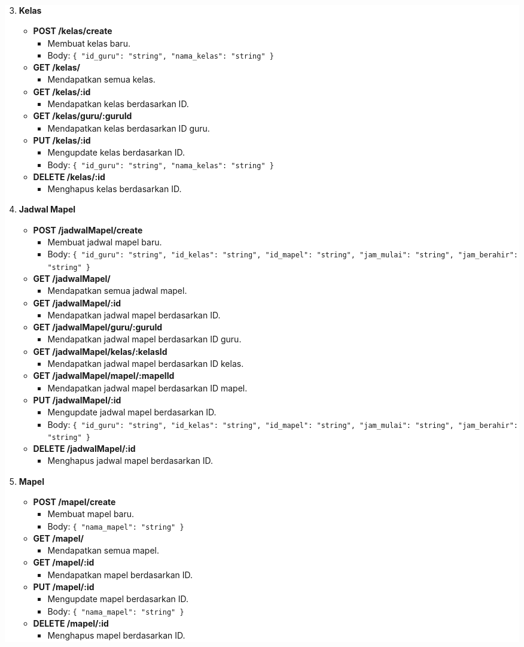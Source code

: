 3. **Kelas**

   - **POST /kelas/create**
     - Membuat kelas baru.
     - Body: `{ "id_guru": "string", "nama_kelas": "string" }`
   - **GET /kelas/**
     - Mendapatkan semua kelas.
   - **GET /kelas/:id**
     - Mendapatkan kelas berdasarkan ID.
   - **GET /kelas/guru/:guruId**
     - Mendapatkan kelas berdasarkan ID guru.
   - **PUT /kelas/:id**
     - Mengupdate kelas berdasarkan ID.
     - Body: `{ "id_guru": "string", "nama_kelas": "string" }`
   - **DELETE /kelas/:id**
     - Menghapus kelas berdasarkan ID.

4. **Jadwal Mapel**

   - **POST /jadwalMapel/create**
     - Membuat jadwal mapel baru.
     - Body: `{ "id_guru": "string", "id_kelas": "string", "id_mapel": "string", "jam_mulai": "string", "jam_berahir": "string" }`
   - **GET /jadwalMapel/**
     - Mendapatkan semua jadwal mapel.
   - **GET /jadwalMapel/:id**
     - Mendapatkan jadwal mapel berdasarkan ID.
   - **GET /jadwalMapel/guru/:guruId**
     - Mendapatkan jadwal mapel berdasarkan ID guru.
   - **GET /jadwalMapel/kelas/:kelasId**
     - Mendapatkan jadwal mapel berdasarkan ID kelas.
   - **GET /jadwalMapel/mapel/:mapelId**
     - Mendapatkan jadwal mapel berdasarkan ID mapel.
   - **PUT /jadwalMapel/:id**
     - Mengupdate jadwal mapel berdasarkan ID.
     - Body: `{ "id_guru": "string", "id_kelas": "string", "id_mapel": "string", "jam_mulai": "string", "jam_berahir": "string" }`
   - **DELETE /jadwalMapel/:id**
     - Menghapus jadwal mapel berdasarkan ID.

5. **Mapel**

   - **POST /mapel/create**
     - Membuat mapel baru.
     - Body: `{ "nama_mapel": "string" }`
   - **GET /mapel/**
     - Mendapatkan semua mapel.
   - **GET /mapel/:id**
     - Mendapatkan mapel berdasarkan ID.
   - **PUT /mapel/:id**
     - Mengupdate mapel berdasarkan ID.
     - Body: `{ "nama_mapel": "string" }`
   - **DELETE /mapel/:id**
     - Menghapus mapel berdasarkan ID.
